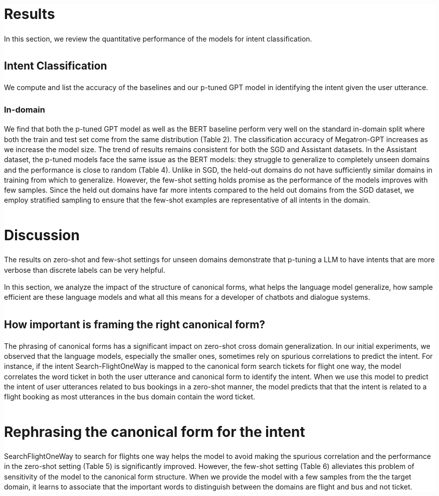 # Results

In this section, we review the quantitative performance of the models for intent classification.

## Intent Classification

We compute and list the accuracy of the baselines and our p-tuned GPT model in identifying the intent given the user utterance.

### In-domain

We find that both the p-tuned GPT model as well as the BERT baseline perform very well on the standard in-domain split where both the train and test set come from the same distribution (Table 2). The classification accuracy of Megatron-GPT increases as we increase the model size. The trend of results remains consistent for both the SGD and Assistant datasets.  In the Assistant dataset, the p-tuned models face the same issue as the BERT models: they struggle to generalize to completely unseen domains and the performance is close to random (Table 4). Unlike in SGD, the held-out domains do not have sufficiently similar domains in training from which to generalize. However, the few-shot setting holds promise as the performance of the models improves with few samples. Since the held out domains have far more intents compared to the held out domains from the SGD dataset, we employ stratified sampling to ensure that the few-shot examples are representative of all intents in the domain. 

# Discussion

The results on zero-shot and few-shot settings for unseen domains demonstrate that p-tuning a LLM to have intents that are more verbose than discrete labels can be very helpful.

In this section, we analyze the impact of the structure of canonical forms, what helps the language model generalize, how sample efficient are these language models and what all this means for a developer of chatbots and dialogue systems.

## How important is framing the right canonical form?

The phrasing of canonical forms has a significant impact on zero-shot cross domain generalization. In our initial experiments, we observed that the language models, especially the smaller ones, sometimes rely on spurious correlations to predict the intent. For instance, if the intent Search-FlightOneWay is mapped to the canonical form search tickets for flight one way, the model correlates the word ticket in both the user utterance and canonical form to identify the intent. When we use this model to predict the intent of user utterances related to bus bookings in a zero-shot manner, the model predicts that that the intent is related to a flight booking as most utterances in the bus domain contain the word ticket. 

# Rephrasing the canonical form for the intent

SearchFlightOneWay to search for flights one way helps the model to avoid making the spurious correlation and the performance in the zero-shot setting (Table 5) is significantly improved. However, the few-shot setting (Table 6) alleviates this problem of sensitivity of the model to the canonical form structure. When we provide the model with a few samples from the the target domain, it learns to associate that the important words to distinguish between the domains are flight and bus and not ticket.
